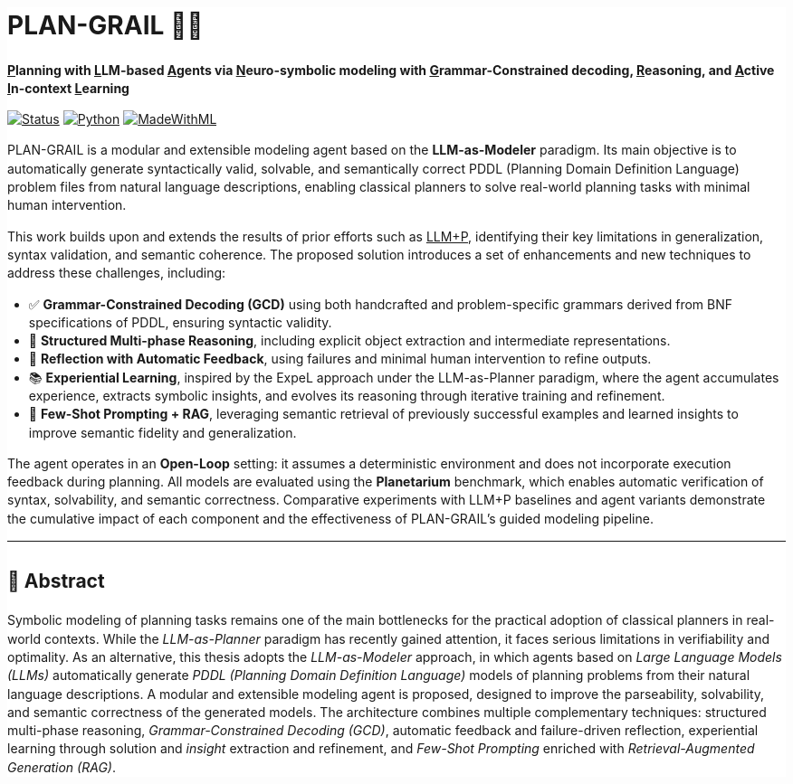 # PLAN-GRAIL 🧠🔧
**<u>P</u>lanning with <u>L</u>LM-based <u>A</u>gents via <u>N</u>euro-symbolic modeling with <u>G</u>rammar-Constrained decoding, <u>R</u>easoning, and <u>A</u>ctive <u>I</u>n-context <u>L</u>earning**

[![Status](https://img.shields.io/badge/status-Research%20Prototype-yellow)]()
[![Python](https://img.shields.io/badge/python-3.12%2B-blue)]()
[![MadeWithML](https://img.shields.io/badge/Made%20with-🤖%20LLMs-red)]()

PLAN-GRAIL is a modular and extensible modeling agent based on the **LLM-as-Modeler** paradigm. Its main objective is to automatically generate syntactically valid, solvable, and semantically correct PDDL (Planning Domain Definition Language) problem files from natural language descriptions, enabling classical planners to solve real-world planning tasks with minimal human intervention.

This work builds upon and extends the results of prior efforts such as [LLM+P](https://arxiv.org/abs/2304.11477), identifying their key limitations in generalization, syntax validation, and semantic coherence. The proposed solution introduces a set of enhancements and new techniques to address these challenges, including:

- ✅ **Grammar-Constrained Decoding (GCD)** using both handcrafted and problem-specific grammars derived from BNF specifications of PDDL, ensuring syntactic validity.
- 🧱 **Structured Multi-phase Reasoning**, including explicit object extraction and intermediate representations.
- 🔁 **Reflection with Automatic Feedback**, using failures and minimal human intervention to refine outputs.
- 📚 **Experiential Learning**, inspired by the ExpeL approach under the LLM-as-Planner paradigm, where the agent accumulates experience, extracts symbolic insights, and evolves its reasoning through iterative training and refinement.
- 🎯 **Few-Shot Prompting + RAG**, leveraging semantic retrieval of previously successful examples and learned insights to improve semantic fidelity and generalization.

The agent operates in an **Open-Loop** setting: it assumes a deterministic environment and does not incorporate execution feedback during planning. All models are evaluated using the **Planetarium** benchmark, which enables automatic verification of syntax, solvability, and semantic correctness. Comparative experiments with LLM+P baselines and agent variants demonstrate the cumulative impact of each component and the effectiveness of PLAN-GRAIL’s guided modeling pipeline.

---

## 📝 Abstract

Symbolic modeling of planning tasks remains one of the main bottlenecks for the practical adoption of classical planners in real-world contexts. While the *LLM-as-Planner* paradigm has recently gained attention, it faces serious limitations in verifiability and optimality. As an alternative, this thesis adopts the *LLM-as-Modeler* approach, in which agents based on *Large Language Models (LLMs)* automatically generate *PDDL (Planning Domain Definition Language)* models of planning problems from their natural language descriptions. A modular and extensible modeling agent is proposed, designed to improve the parseability, solvability, and semantic correctness of the generated models. The architecture combines multiple complementary techniques: structured multi-phase reasoning, *Grammar-Constrained Decoding (GCD)*, automatic feedback and failure-driven reflection, experiential learning through solution and *insight* extraction and refinement, and *Few-Shot Prompting* enriched with *Retrieval-Augmented Generation (RAG)*.

